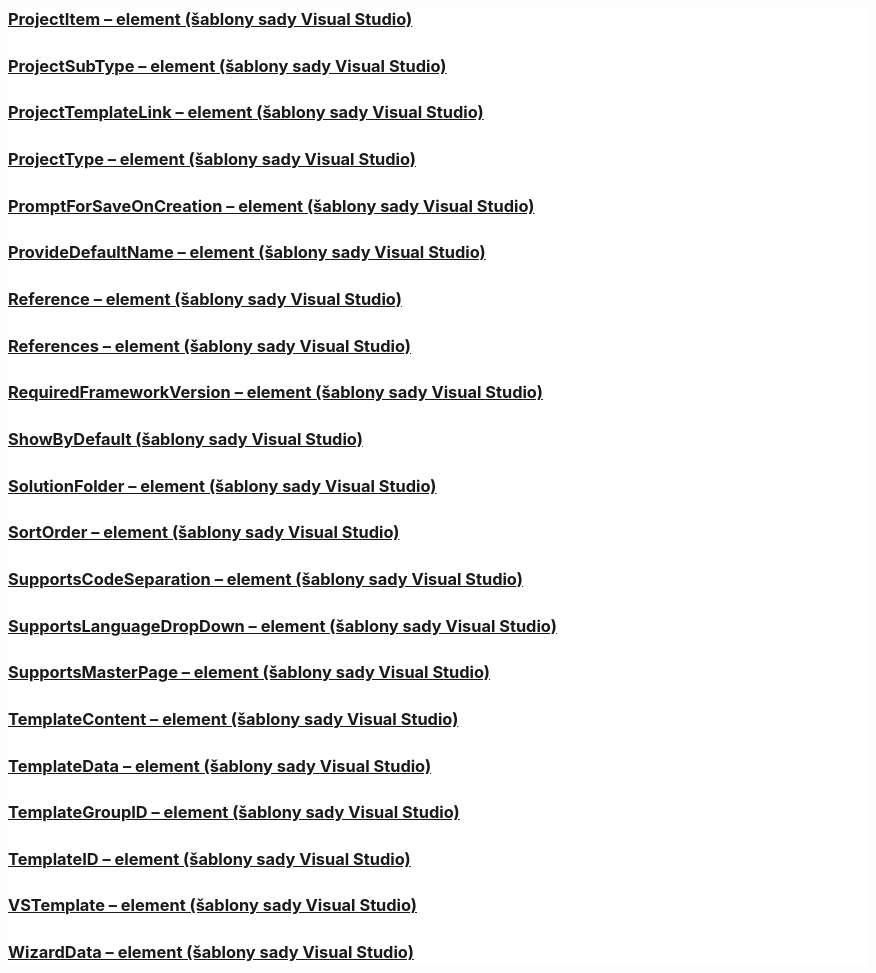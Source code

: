 ### [ProjectItem – element (šablony sady Visual Studio)](projectitem-element-visual-studio-item-templates.md)
### [ProjectSubType – element (šablony sady Visual Studio)](projectsubtype-element-visual-studio-templates.md)
### [ProjectTemplateLink – element (šablony sady Visual Studio)](projecttemplatelink-element-visual-studio-templates.md)
### [ProjectType – element (šablony sady Visual Studio)](projecttype-element-visual-studio-templates.md)
### [PromptForSaveOnCreation – element (šablony sady Visual Studio)](promptforsaveoncreation-element-visual-studio-templates.md)
### [ProvideDefaultName – element (šablony sady Visual Studio)](providedefaultname-element-visual-studio-templates.md)
### [Reference – element (šablony sady Visual Studio)](reference-element-visual-studio-templates.md)
### [References – element (šablony sady Visual Studio)](references-element-visual-studio-templates.md)
### [RequiredFrameworkVersion – element (šablony sady Visual Studio)](requiredframeworkversion-element-visual-studio-templates.md)
### [ShowByDefault (šablony sady Visual Studio)](showbydefault-visual-studio-templates.md)
### [SolutionFolder – element (šablony sady Visual Studio)](solutionfolder-element-visual-studio-templates.md)
### [SortOrder – element (šablony sady Visual Studio)](sortorder-element-visual-studio-templates.md)
### [SupportsCodeSeparation – element (šablony sady Visual Studio)](supportscodeseparation-element-visual-studio-templates.md)
### [SupportsLanguageDropDown – element (šablony sady Visual Studio)](supportslanguagedropdown-element-visual-studio-templates.md)
### [SupportsMasterPage – element (šablony sady Visual Studio)](supportsmasterpage-element-visual-studio-templates.md)
### [TemplateContent – element (šablony sady Visual Studio)](templatecontent-element-visual-studio-templates.md)
### [TemplateData – element (šablony sady Visual Studio)](templatedata-element-visual-studio-templates.md)
### [TemplateGroupID – element (šablony sady Visual Studio)](templategroupid-element-visual-studio-templates.md)
### [TemplateID – element (šablony sady Visual Studio)](templateid-element-visual-studio-templates.md)
### [VSTemplate – element (šablony sady Visual Studio)](vstemplate-element-visual-studio-templates.md)
### [WizardData – element (šablony sady Visual Studio)](wizarddata-element-visual-studio-templates.md)